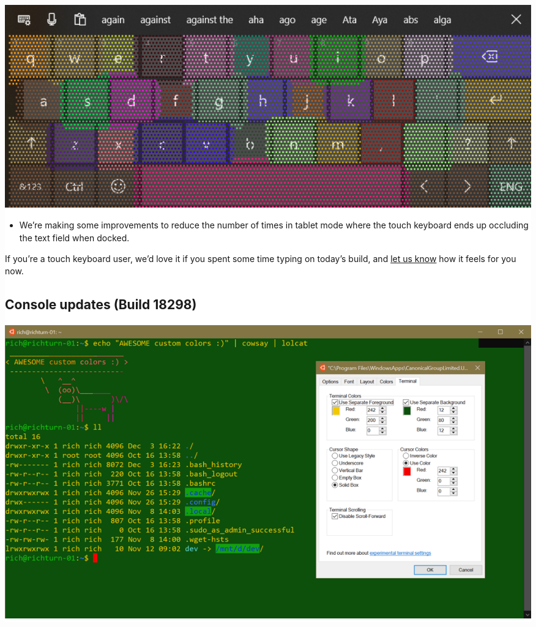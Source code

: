    ![Dynamic hit targets for keyboards](images/18298-4.png "Dynamic hit targets for keyboards")
- We’re making some improvements to reduce the number of times in tablet mode where the touch keyboard ends up occluding the text field when docked.

If you’re a touch keyboard user, we’d love it if you spent some time typing on today’s build, and [let us know](http://aka.ms/tkbfeedback) how it feels for you now.

## Console updates (Build 18298)

![Updates to the console window](images/18298-5.png "Updates to the console window")
